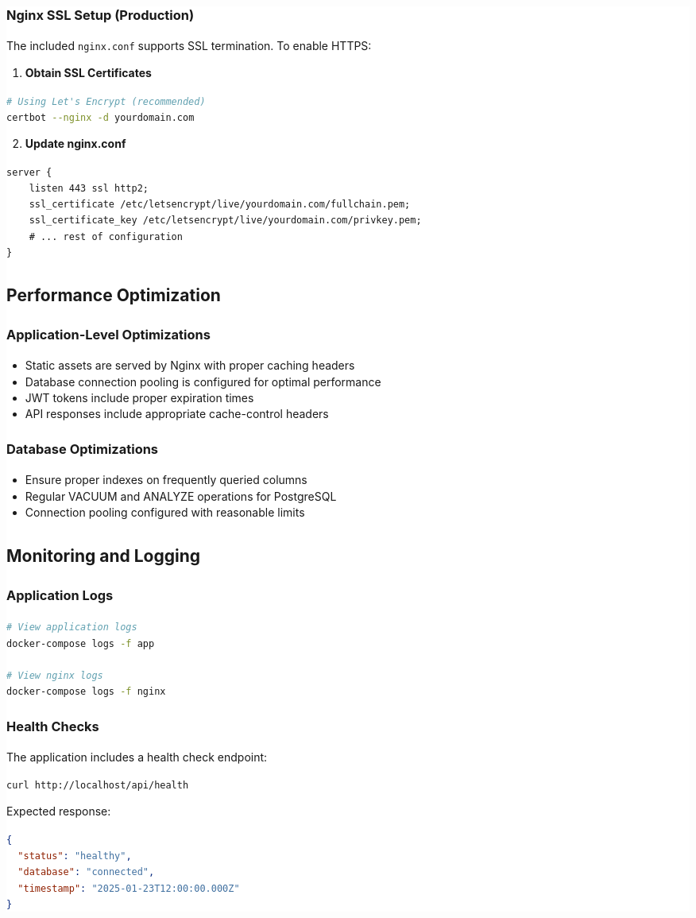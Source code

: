 ### Nginx SSL Setup (Production)
The included `nginx.conf` supports SSL termination. To enable HTTPS:

1. **Obtain SSL Certificates**
```bash
# Using Let's Encrypt (recommended)
certbot --nginx -d yourdomain.com
```

2. **Update nginx.conf**
```nginx
server {
    listen 443 ssl http2;
    ssl_certificate /etc/letsencrypt/live/yourdomain.com/fullchain.pem;
    ssl_certificate_key /etc/letsencrypt/live/yourdomain.com/privkey.pem;
    # ... rest of configuration
}
```

## Performance Optimization

### Application-Level Optimizations
- Static assets are served by Nginx with proper caching headers
- Database connection pooling is configured for optimal performance
- JWT tokens include proper expiration times
- API responses include appropriate cache-control headers

### Database Optimizations
- Ensure proper indexes on frequently queried columns
- Regular VACUUM and ANALYZE operations for PostgreSQL
- Connection pooling configured with reasonable limits

## Monitoring and Logging

### Application Logs
```bash
# View application logs
docker-compose logs -f app

# View nginx logs
docker-compose logs -f nginx
```

### Health Checks
The application includes a health check endpoint:
```bash
curl http://localhost/api/health
```

Expected response:
```json
{
  "status": "healthy",
  "database": "connected",
  "timestamp": "2025-01-23T12:00:00.000Z"
}
```
